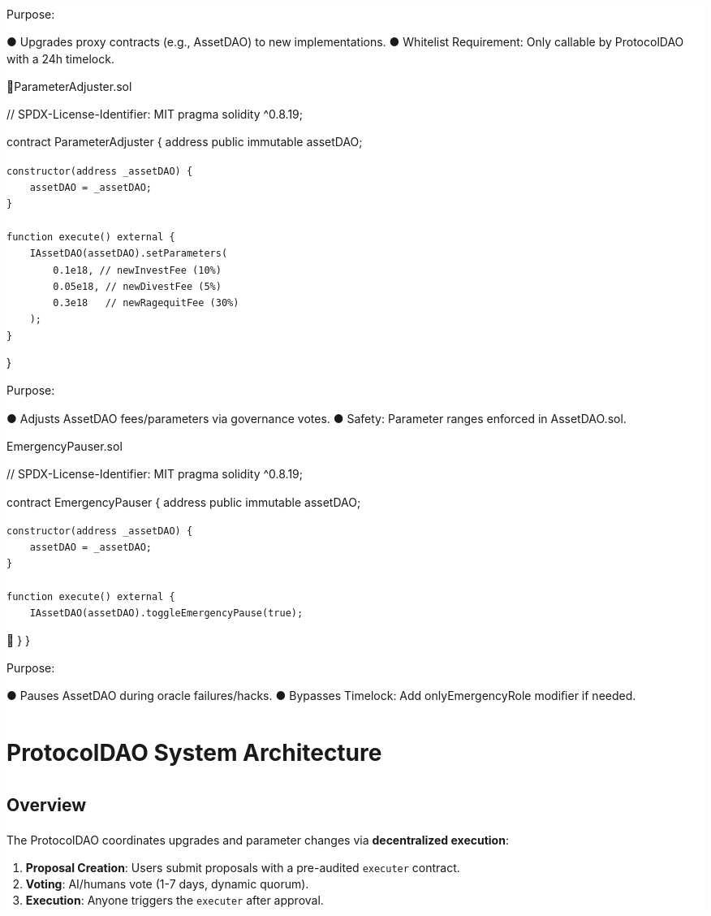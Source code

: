 Purpose:

●  Upgrades proxy contracts (e.g., AssetDAO) to new implementations.
●  Whitelist Requirement: Only callable by ProtocolDAO with a 24h timelock.

ParameterAdjuster.sol

// SPDX-License-Identifier: MIT
pragma solidity ^0.8.19;

contract ParameterAdjuster {
    address public immutable assetDAO;

    constructor(address _assetDAO) {
        assetDAO = _assetDAO;
    }

    function execute() external {
        IAssetDAO(assetDAO).setParameters(
            0.1e18, // newInvestFee (10%)
            0.05e18, // newDivestFee (5%)
            0.3e18   // newRagequitFee (30%)
        );
    }
}

Purpose:

●  Adjusts AssetDAO fees/parameters via governance votes.
●  Safety: Parameter ranges enforced in AssetDAO.sol.

EmergencyPauser.sol

// SPDX-License-Identifier: MIT
pragma solidity ^0.8.19;

contract EmergencyPauser {
    address public immutable assetDAO;

    constructor(address _assetDAO) {
        assetDAO = _assetDAO;
    }

    function execute() external {
        IAssetDAO(assetDAO).toggleEmergencyPause(true);

    }
}

Purpose:

●  Pauses AssetDAO during oracle failures/hacks.
●  Bypasses Timelock: Add onlyEmergencyRole modiﬁer if needed.

# ProtocolDAO System Architecture

## Overview
The ProtocolDAO coordinates upgrades and parameter changes via **decentralized
execution**:
1. **Proposal Creation**: Users submit proposals with a pre-audited `executer` contract.
2. **Voting**: AI/humans vote (1-7 days, dynamic quorum).
3. **Execution**: Anyone triggers the `executer` after approval.
